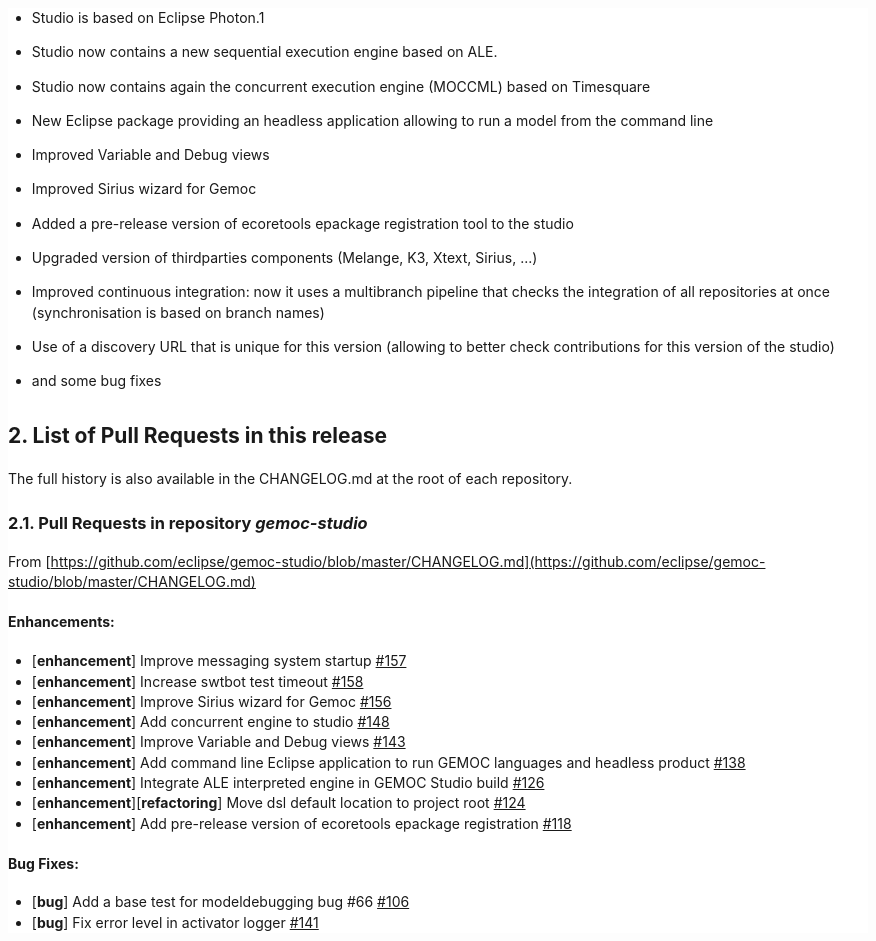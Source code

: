 - Studio is based on Eclipse Photon.1 
- Studio now contains a new sequential execution engine based on ALE.
- Studio now contains again the concurrent execution engine (MOCCML) based on Timesquare
- New Eclipse package providing an headless application allowing to run a model from the command line

- Improved Variable and Debug views
- Improved Sirius wizard for Gemoc
- Added a pre-release version of ecoretools epackage registration tool to the studio
- Upgraded version of thirdparties components (Melange, K3, Xtext, Sirius, ...)
- Improved continuous integration: now it uses a multibranch pipeline that checks the integration of all repositories at once (synchronisation is based on branch names)
- Use of a discovery URL that is unique for this version (allowing to better check contributions for this version of the studio)
- and some bug fixes 
 

## 2. List of Pull Requests in this release 

The full history is  also available in the CHANGELOG.md at the root of each repository.

### 2.1. Pull Requests in repository *gemoc-studio*

From [https://github.com/eclipse/gemoc-studio/blob/master/CHANGELOG.md](https://github.com/eclipse/gemoc-studio/blob/master/CHANGELOG.md)

#### Enhancements:

- [**enhancement**] Improve messaging system startup [#157](https://github.com/eclipse/gemoc-studio/pull/157)
- [**enhancement**] Increase swtbot test timeout [#158](https://github.com/eclipse/gemoc-studio/pull/158)
- [**enhancement**] Improve Sirius wizard for Gemoc [#156](https://github.com/eclipse/gemoc-studio/pull/156)
- [**enhancement**] Add concurrent engine to studio [#148](https://github.com/eclipse/gemoc-studio/pull/148)
- [**enhancement**] Improve Variable and Debug views [#143](https://github.com/eclipse/gemoc-studio/pull/143)
- [**enhancement**] Add command line Eclipse application to run GEMOC languages and headless product [#138](https://github.com/eclipse/gemoc-studio/pull/138)
- [**enhancement**] Integrate ALE interpreted engine in GEMOC Studio build [#126](https://github.com/eclipse/gemoc-studio/pull/126)
- [**enhancement**][**refactoring**] Move dsl default location to project root [#124](https://github.com/eclipse/gemoc-studio/pull/124)
- [**enhancement**] Add pre-release version of ecoretools epackage registration [#118](https://github.com/eclipse/gemoc-studio/pull/118)

#### Bug Fixes:

- [**bug**] Add a base test for modeldebugging bug #66 [#106](https://github.com/eclipse/gemoc-studio/pull/106)
- [**bug**] Fix error level in activator logger [#141](https://github.com/eclipse/gemoc-studio/pull/141)
